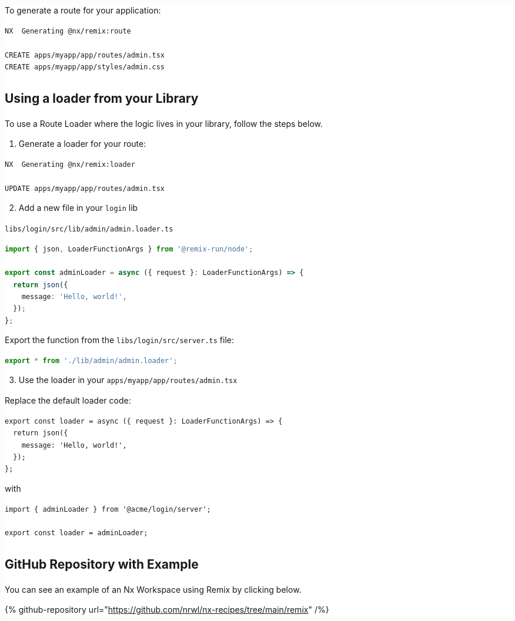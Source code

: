 To generate a route for your application:

```{% command="nx g @nx/remix:route admin --path=apps/myapp/app/routes" path="~/acme" %}
NX  Generating @nx/remix:route

CREATE apps/myapp/app/routes/admin.tsx
CREATE apps/myapp/app/styles/admin.css
```

## Using a loader from your Library

To use a Route Loader where the logic lives in your library, follow the steps below.

1. Generate a loader for your route:

```{% command="nx g @nx/remix:loader admin --path=apps/myapp/app/routes" path="~/acme" %}
NX  Generating @nx/remix:loader

UPDATE apps/myapp/app/routes/admin.tsx
```

2. Add a new file in your `login` lib

`libs/login/src/lib/admin/admin.loader.ts`

```ts
import { json, LoaderFunctionArgs } from '@remix-run/node';

export const adminLoader = async ({ request }: LoaderFunctionArgs) => {
  return json({
    message: 'Hello, world!',
  });
};
```

Export the function from the `libs/login/src/server.ts` file:

```ts
export * from './lib/admin/admin.loader';
```

3. Use the loader in your `apps/myapp/app/routes/admin.tsx`

Replace the default loader code:

```tsx
export const loader = async ({ request }: LoaderFunctionArgs) => {
  return json({
    message: 'Hello, world!',
  });
};
```

with

```tsx
import { adminLoader } from '@acme/login/server';

export const loader = adminLoader;
```

## GitHub Repository with Example

You can see an example of an Nx Workspace using Remix by clicking below.

{% github-repository url="https://github.com/nrwl/nx-recipes/tree/main/remix" /%}
